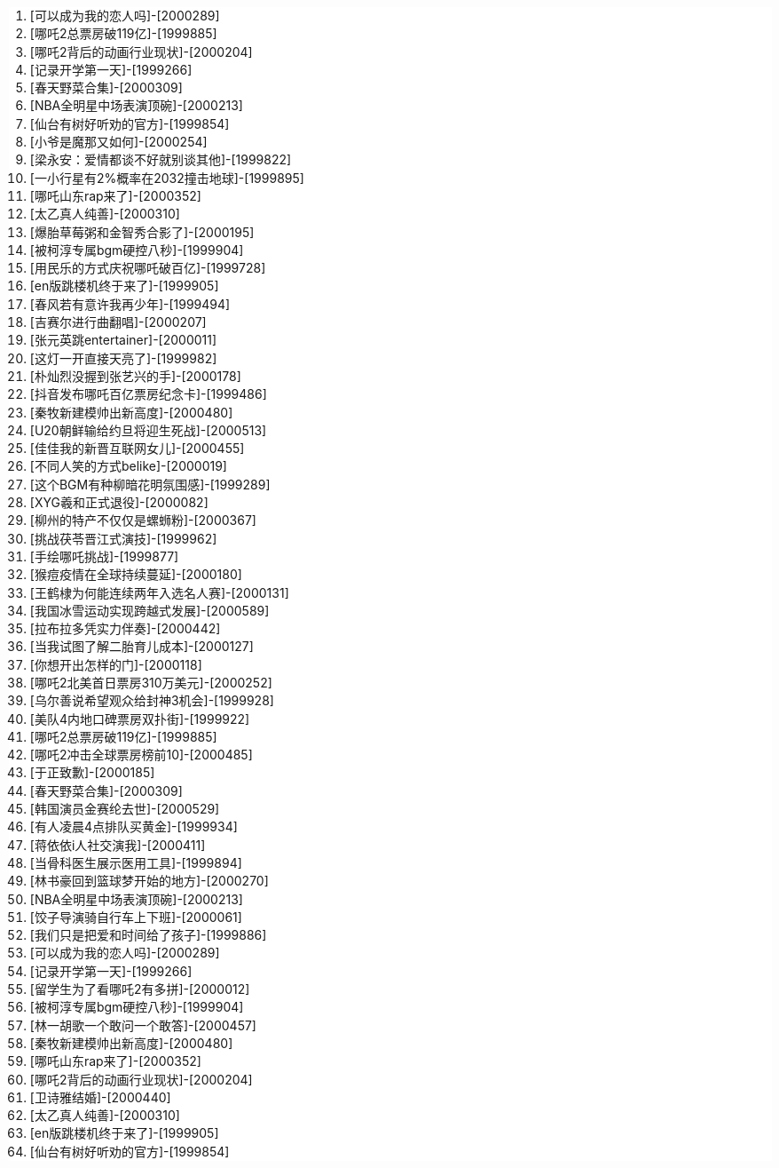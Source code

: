 1. [可以成为我的恋人吗]-[2000289]
1. [哪吒2总票房破119亿]-[1999885]
1. [哪吒2背后的动画行业现状]-[2000204]
1. [记录开学第一天]-[1999266]
1. [春天野菜合集]-[2000309]
1. [NBA全明星中场表演顶碗]-[2000213]
1. [仙台有树好听劝的官方]-[1999854]
1. [小爷是魔那又如何]-[2000254]
1. [梁永安：爱情都谈不好就别谈其他]-[1999822]
1. [一小行星有2%概率在2032撞击地球]-[1999895]
1. [哪吒山东rap来了]-[2000352]
1. [太乙真人纯善]-[2000310]
1. [爆胎草莓粥和金智秀合影了]-[2000195]
1. [被柯淳专属bgm硬控八秒]-[1999904]
1. [用民乐的方式庆祝哪吒破百亿]-[1999728]
1. [en版跳楼机终于来了]-[1999905]
1. [春风若有意许我再少年]-[1999494]
1. [吉赛尔进行曲翻唱]-[2000207]
1. [张元英跳entertainer]-[2000011]
1. [这灯一开直接天亮了]-[1999982]
1. [朴灿烈没握到张艺兴的手]-[2000178]
1. [抖音发布哪吒百亿票房纪念卡]-[1999486]
1. [秦牧新建模帅出新高度]-[2000480]
1. [U20朝鲜输给约旦将迎生死战]-[2000513]
1. [佳佳我的新晋互联网女儿]-[2000455]
1. [不同人笑的方式belike]-[2000019]
1. [这个BGM有种柳暗花明氛围感]-[1999289]
1. [XYG羲和正式退役]-[2000082]
1. [柳州的特产不仅仅是螺蛳粉]-[2000367]
1. [挑战茯苓晋江式演技]-[1999962]
1. [手绘哪吒挑战]-[1999877]
1. [猴痘疫情在全球持续蔓延]-[2000180]
1. [王鹤棣为何能连续两年入选名人赛]-[2000131]
1. [我国冰雪运动实现跨越式发展]-[2000589]
1. [拉布拉多凭实力伴奏]-[2000442]
1. [当我试图了解二胎育儿成本]-[2000127]
1. [你想开出怎样的门]-[2000118]
1. [哪吒2北美首日票房310万美元]-[2000252]
1. [乌尔善说希望观众给封神3机会]-[1999928]
1. [美队4内地口碑票房双扑街]-[1999922]
1. [哪吒2总票房破119亿]-[1999885]
1. [哪吒2冲击全球票房榜前10]-[2000485]
1. [于正致歉]-[2000185]
1. [春天野菜合集]-[2000309]
1. [韩国演员金赛纶去世]-[2000529]
1. [有人凌晨4点排队买黄金]-[1999934]
1. [蒋依依i人社交演我]-[2000411]
1. [当骨科医生展示医用工具]-[1999894]
1. [林书豪回到篮球梦开始的地方]-[2000270]
1. [NBA全明星中场表演顶碗]-[2000213]
1. [饺子导演骑自行车上下班]-[2000061]
1. [我们只是把爱和时间给了孩子]-[1999886]
1. [可以成为我的恋人吗]-[2000289]
1. [记录开学第一天]-[1999266]
1. [留学生为了看哪吒2有多拼]-[2000012]
1. [被柯淳专属bgm硬控八秒]-[1999904]
1. [林一胡歌一个敢问一个敢答]-[2000457]
1. [秦牧新建模帅出新高度]-[2000480]
1. [哪吒山东rap来了]-[2000352]
1. [哪吒2背后的动画行业现状]-[2000204]
1. [卫诗雅结婚]-[2000440]
1. [太乙真人纯善]-[2000310]
1. [en版跳楼机终于来了]-[1999905]
1. [仙台有树好听劝的官方]-[1999854]